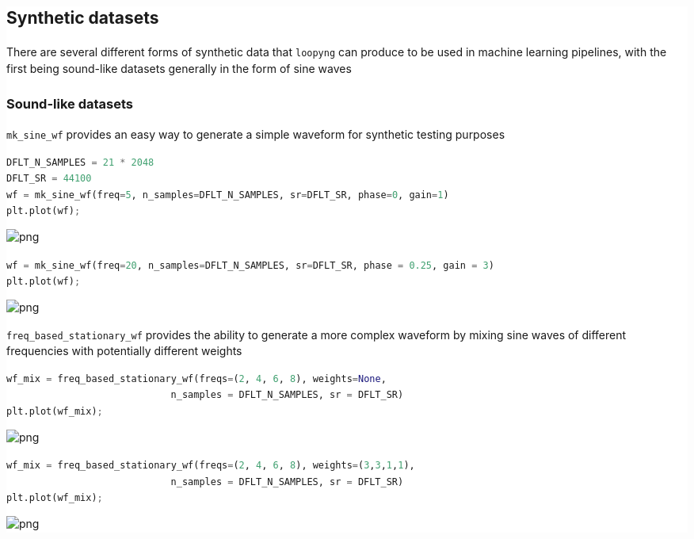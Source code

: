 ## Synthetic datasets
There are several different forms of synthetic data that `loopyng` can produce to be used in machine learning pipelines, with the first being sound-like datasets generally in the form of sine waves 

### Sound-like datasets

`mk_sine_wf` provides an easy way to generate a simple waveform for synthetic testing purposes


```python
DFLT_N_SAMPLES = 21 * 2048
DFLT_SR = 44100
wf = mk_sine_wf(freq=5, n_samples=DFLT_N_SAMPLES, sr=DFLT_SR, phase=0, gain=1)
plt.plot(wf);
```


    
![png](https://github.com/thorwhalen/loopyng/raw/main/notebooks/loopyng_demo_files/loopyng_demo_6_0.png)
    



```python
wf = mk_sine_wf(freq=20, n_samples=DFLT_N_SAMPLES, sr=DFLT_SR, phase = 0.25, gain = 3)
plt.plot(wf);
```


    
![png](https://github.com/thorwhalen/loopyng/raw/main/notebooks/loopyng_demo_files/loopyng_demo_7_0.png)
    


`freq_based_stationary_wf` provides the ability to generate a more complex waveform by mixing sine waves of different frequencies with potentially different weights


```python
wf_mix = freq_based_stationary_wf(freqs=(2, 4, 6, 8), weights=None,
                             n_samples = DFLT_N_SAMPLES, sr = DFLT_SR)
plt.plot(wf_mix);
```


    
![png](https://github.com/thorwhalen/loopyng/raw/main/notebooks/loopyng_demo_files/loopyng_demo_9_0.png)
    



```python
wf_mix = freq_based_stationary_wf(freqs=(2, 4, 6, 8), weights=(3,3,1,1),
                             n_samples = DFLT_N_SAMPLES, sr = DFLT_SR)
plt.plot(wf_mix);
```


    
![png](https://github.com/thorwhalen/loopyng/raw/main/notebooks/loopyng_demo_files/loopyng_demo_10_0.png)
    
